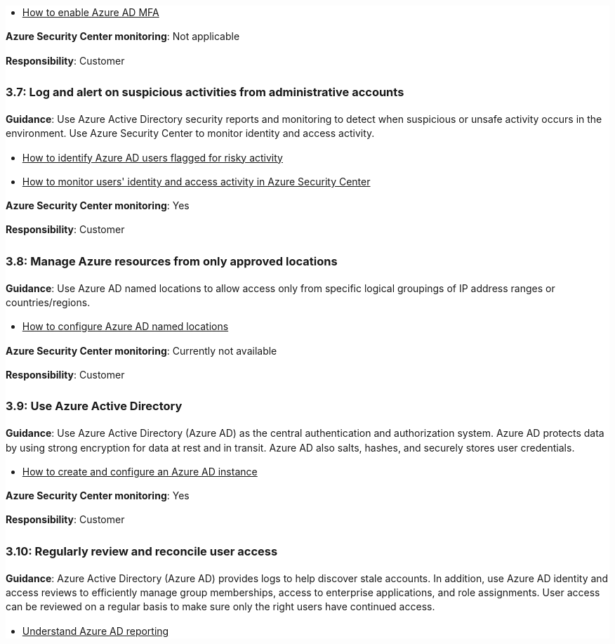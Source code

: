 - [How to enable Azure AD MFA](../active-directory/authentication/howto-mfa-getstarted.md)

**Azure Security Center monitoring**: Not applicable

**Responsibility**: Customer

### 3.7: Log and alert on suspicious activities from administrative accounts

**Guidance**: Use Azure Active Directory security reports and monitoring to detect when suspicious or unsafe activity occurs in the environment. Use Azure Security Center to monitor identity and access activity.

- [How to identify Azure AD users flagged for risky activity](../active-directory/identity-protection/overview-identity-protection.md)

- [How to monitor users' identity and access activity in Azure Security Center](../security-center/security-center-identity-access.md)

**Azure Security Center monitoring**: Yes

**Responsibility**: Customer

### 3.8: Manage Azure resources from only approved locations

**Guidance**: Use Azure AD named locations to allow access only from specific logical groupings of IP address ranges or countries/regions. 

- [How to configure Azure AD named locations](../active-directory/reports-monitoring/quickstart-configure-named-locations.md)

**Azure Security Center monitoring**: Currently not available

**Responsibility**: Customer

### 3.9: Use Azure Active Directory

**Guidance**: Use Azure Active Directory (Azure AD) as the central authentication and authorization system. Azure AD protects data by using strong encryption for data at rest and in transit. Azure AD also salts, hashes, and securely stores user credentials. 

- [How to create and configure an Azure AD instance](../active-directory/fundamentals/active-directory-access-create-new-tenant.md)

**Azure Security Center monitoring**: Yes

**Responsibility**: Customer

### 3.10: Regularly review and reconcile user access

**Guidance**: Azure Active Directory (Azure AD) provides logs to help discover stale accounts. In addition, use Azure AD identity and access reviews to efficiently manage group memberships, access to enterprise applications, and role assignments. User access can be reviewed on a regular basis to make sure only the right users have continued access. 

- [Understand Azure AD reporting](../active-directory/reports-monitoring/index.yml) 

